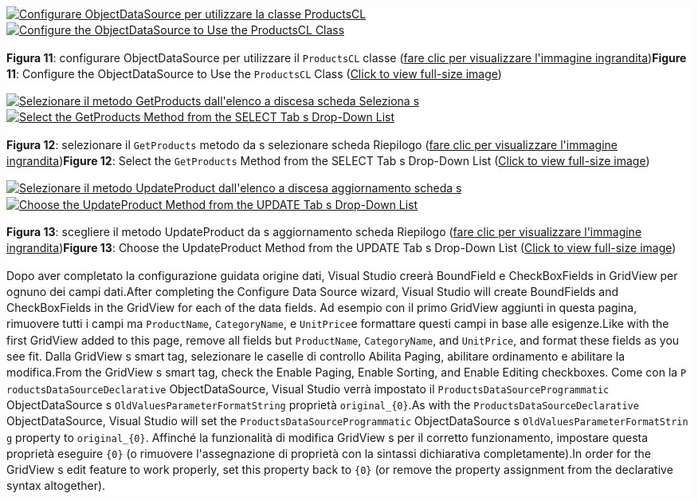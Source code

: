 <span data-ttu-id="0e593-278">[![Configurare ObjectDataSource per utilizzare la classe ProductsCL](using-sql-cache-dependencies-cs/_static/image11.gif)](using-sql-cache-dependencies-cs/_static/image15.png)</span><span class="sxs-lookup"><span data-stu-id="0e593-278">[![Configure the ObjectDataSource to Use the ProductsCL Class](using-sql-cache-dependencies-cs/_static/image11.gif)](using-sql-cache-dependencies-cs/_static/image15.png)</span></span>

<span data-ttu-id="0e593-279">**Figura 11**: configurare ObjectDataSource per utilizzare il `ProductsCL` classe ([fare clic per visualizzare l'immagine ingrandita](using-sql-cache-dependencies-cs/_static/image16.png))</span><span class="sxs-lookup"><span data-stu-id="0e593-279">**Figure 11**: Configure the ObjectDataSource to Use the `ProductsCL` Class ([Click to view full-size image](using-sql-cache-dependencies-cs/_static/image16.png))</span></span>


<span data-ttu-id="0e593-280">[![Selezionare il metodo GetProducts dall'elenco a discesa scheda Seleziona s](using-sql-cache-dependencies-cs/_static/image12.gif)](using-sql-cache-dependencies-cs/_static/image17.png)</span><span class="sxs-lookup"><span data-stu-id="0e593-280">[![Select the GetProducts Method from the SELECT Tab s Drop-Down List](using-sql-cache-dependencies-cs/_static/image12.gif)](using-sql-cache-dependencies-cs/_static/image17.png)</span></span>

<span data-ttu-id="0e593-281">**Figura 12**: selezionare il `GetProducts` metodo da s selezionare scheda Riepilogo ([fare clic per visualizzare l'immagine ingrandita](using-sql-cache-dependencies-cs/_static/image18.png))</span><span class="sxs-lookup"><span data-stu-id="0e593-281">**Figure 12**: Select the `GetProducts` Method from the SELECT Tab s Drop-Down List ([Click to view full-size image](using-sql-cache-dependencies-cs/_static/image18.png))</span></span>


<span data-ttu-id="0e593-282">[![Selezionare il metodo UpdateProduct dall'elenco a discesa aggiornamento scheda s](using-sql-cache-dependencies-cs/_static/image13.gif)](using-sql-cache-dependencies-cs/_static/image19.png)</span><span class="sxs-lookup"><span data-stu-id="0e593-282">[![Choose the UpdateProduct Method from the UPDATE Tab s Drop-Down List](using-sql-cache-dependencies-cs/_static/image13.gif)](using-sql-cache-dependencies-cs/_static/image19.png)</span></span>

<span data-ttu-id="0e593-283">**Figura 13**: scegliere il metodo UpdateProduct da s aggiornamento scheda Riepilogo ([fare clic per visualizzare l'immagine ingrandita](using-sql-cache-dependencies-cs/_static/image20.png))</span><span class="sxs-lookup"><span data-stu-id="0e593-283">**Figure 13**: Choose the UpdateProduct Method from the UPDATE Tab s Drop-Down List ([Click to view full-size image](using-sql-cache-dependencies-cs/_static/image20.png))</span></span>


<span data-ttu-id="0e593-284">Dopo aver completato la configurazione guidata origine dati, Visual Studio creerà BoundField e CheckBoxFields in GridView per ognuno dei campi dati.</span><span class="sxs-lookup"><span data-stu-id="0e593-284">After completing the Configure Data Source wizard, Visual Studio will create BoundFields and CheckBoxFields in the GridView for each of the data fields.</span></span> <span data-ttu-id="0e593-285">Ad esempio con il primo GridView aggiunti in questa pagina, rimuovere tutti i campi ma `ProductName`, `CategoryName`, e `UnitPrice`e formattare questi campi in base alle esigenze.</span><span class="sxs-lookup"><span data-stu-id="0e593-285">Like with the first GridView added to this page, remove all fields but `ProductName`, `CategoryName`, and `UnitPrice`, and format these fields as you see fit.</span></span> <span data-ttu-id="0e593-286">Dalla GridView s smart tag, selezionare le caselle di controllo Abilita Paging, abilitare ordinamento e abilitare la modifica.</span><span class="sxs-lookup"><span data-stu-id="0e593-286">From the GridView s smart tag, check the Enable Paging, Enable Sorting, and Enable Editing checkboxes.</span></span> <span data-ttu-id="0e593-287">Come con la `ProductsDataSourceDeclarative` ObjectDataSource, Visual Studio verrà impostato il `ProductsDataSourceProgrammatic` ObjectDataSource s `OldValuesParameterFormatString` proprietà `original_{0}`.</span><span class="sxs-lookup"><span data-stu-id="0e593-287">As with the `ProductsDataSourceDeclarative` ObjectDataSource, Visual Studio will set the `ProductsDataSourceProgrammatic` ObjectDataSource s `OldValuesParameterFormatString` property to `original_{0}`.</span></span> <span data-ttu-id="0e593-288">Affinché la funzionalità di modifica GridView s per il corretto funzionamento, impostare questa proprietà eseguire `{0}` (o rimuovere l'assegnazione di proprietà con la sintassi dichiarativa completamente).</span><span class="sxs-lookup"><span data-stu-id="0e593-288">In order for the GridView s edit feature to work properly, set this property back to `{0}` (or remove the property assignment from the declarative syntax altogether).</span></span>
